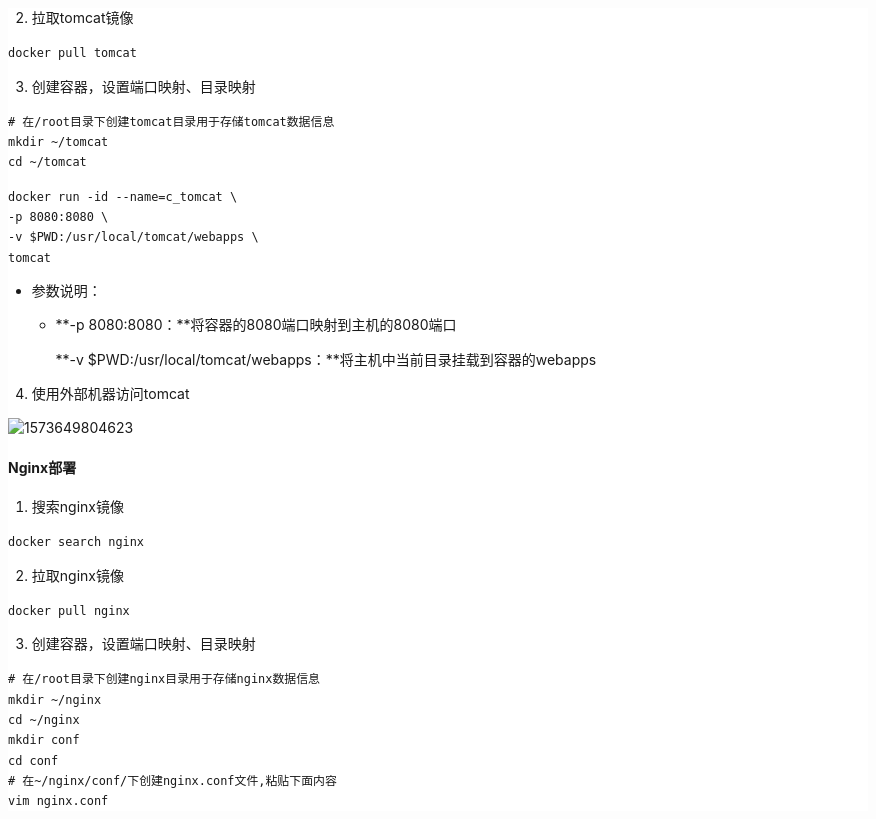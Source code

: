 2. 拉取tomcat镜像

```shell
docker pull tomcat
```

3. 创建容器，设置端口映射、目录映射

```shell
# 在/root目录下创建tomcat目录用于存储tomcat数据信息
mkdir ~/tomcat
cd ~/tomcat
```



```shell
docker run -id --name=c_tomcat \
-p 8080:8080 \
-v $PWD:/usr/local/tomcat/webapps \
tomcat 
```

- 参数说明：

  - **-p 8080:8080：**将容器的8080端口映射到主机的8080端口

    **-v $PWD:/usr/local/tomcat/webapps：**将主机中当前目录挂载到容器的webapps



4. 使用外部机器访问tomcat

![1573649804623](F:\git\java\累计\img_install\3.png)

#### Nginx部署

1. 搜索nginx镜像

```shell
docker search nginx
```

2. 拉取nginx镜像

```shell
docker pull nginx
```

3. 创建容器，设置端口映射、目录映射


```shell
# 在/root目录下创建nginx目录用于存储nginx数据信息
mkdir ~/nginx
cd ~/nginx
mkdir conf
cd conf
# 在~/nginx/conf/下创建nginx.conf文件,粘贴下面内容
vim nginx.conf
```
